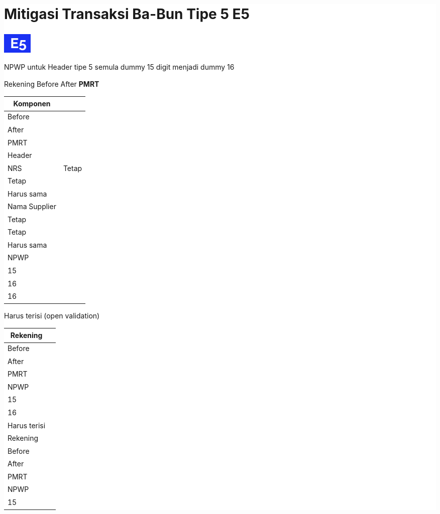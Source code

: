 # Mitigasi Transaksi Ba-Bun Tipe 5 E5

![41_Image_0.Png](41_Image_0.Png)

NPWP untuk Header tipe 5 semula dummy 15 digit menjadi dummy 16

Rekening Before After **PMRT**

| Komponen      |       |
|---------------|-------|
| Before        |       |
| After         |       |
| PMRT          |       |
| Header        |       |
| NRS           | Tetap |
| Tetap         |       |
| Harus sama    |       |
| Nama Supplier |       |
| Tetap         |       |
| Tetap         |       |
| Harus sama    |       |
| NPWP          |       |
| 15            |       |
| 16            |       |
| 16            |       |

Harus terisi (open validation)

| Rekening     |              |
|--------------|--------------|
| Before       |              |
| After        |              |
| PMRT         |              |
| NPWP         |              |
| 15           |              |
| 16           |              |
| Harus terisi |              |
| Rekening     |              |
| Before       |              |
| After        |              |
| PMRT         |              |
| NPWP         |              |
| 15           |              |